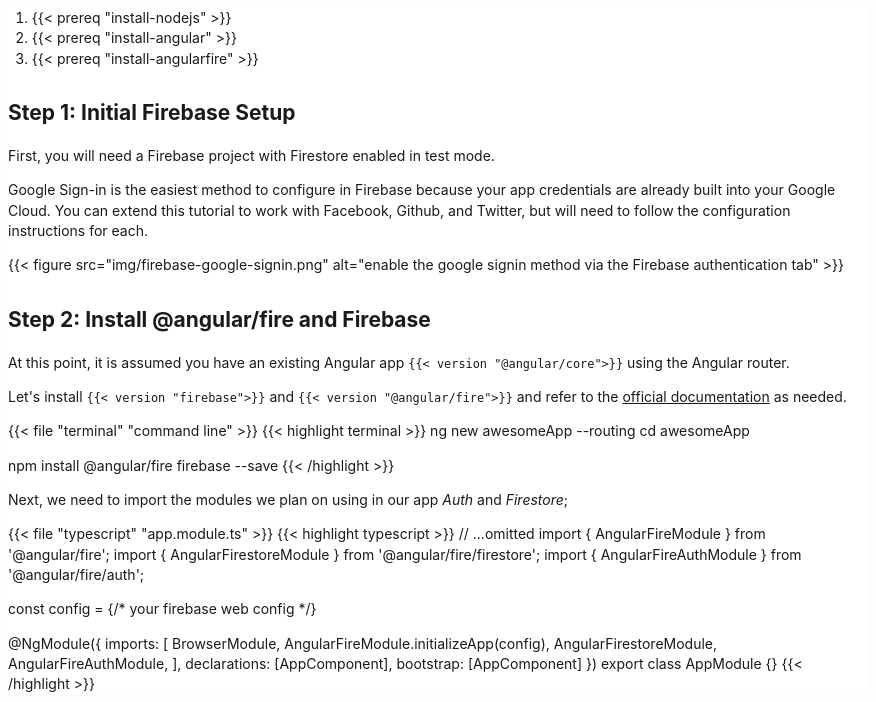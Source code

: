 
1. {{< prereq "install-nodejs" >}}
1. {{< prereq "install-angular" >}}
1. {{< prereq "install-angularfire" >}}


## Step 1: Initial Firebase Setup

First, you will need a Firebase project with Firestore enabled in test mode. 

Google Sign-in is the easiest method to configure in Firebase because your app credentials are already built into your Google Cloud. You can extend this tutorial to work with Facebook, Github, and Twitter, but will need to follow the configuration instructions for each. 

{{< figure src="img/firebase-google-signin.png" alt="enable the google signin method via the Firebase authentication tab" >}}

## Step 2: Install @angular/fire and Firebase

At this point, it is assumed you have an existing Angular app `{{< version "@angular/core">}}` using the Angular router. 

Let's install `{{< version "firebase">}}`  and `{{< version "@angular/fire">}}` and refer to the [official documentation](https://github.com/angular/angularfire2/blob/master/docs/install-and-setup.md) as needed. 

{{< file "terminal" "command line" >}}
{{< highlight terminal >}}
ng new awesomeApp --routing
cd awesomeApp

npm install @angular/fire firebase --save
{{< /highlight >}}

Next, we need to import the modules we plan on using in our app *Auth* and *Firestore*; 

{{< file "typescript" "app.module.ts" >}}
{{< highlight typescript >}}
// ...omitted
import { AngularFireModule } from '@angular/fire';
import { AngularFirestoreModule } from '@angular/fire/firestore';
import { AngularFireAuthModule } from '@angular/fire/auth';

const config = {/* your firebase web config */}

@NgModule({
  imports: [
    BrowserModule,
    AngularFireModule.initializeApp(config),
    AngularFirestoreModule,
    AngularFireAuthModule,
  ],
  declarations: [AppComponent],
  bootstrap: [AppComponent]
})
export class AppModule {}
{{< /highlight >}}
